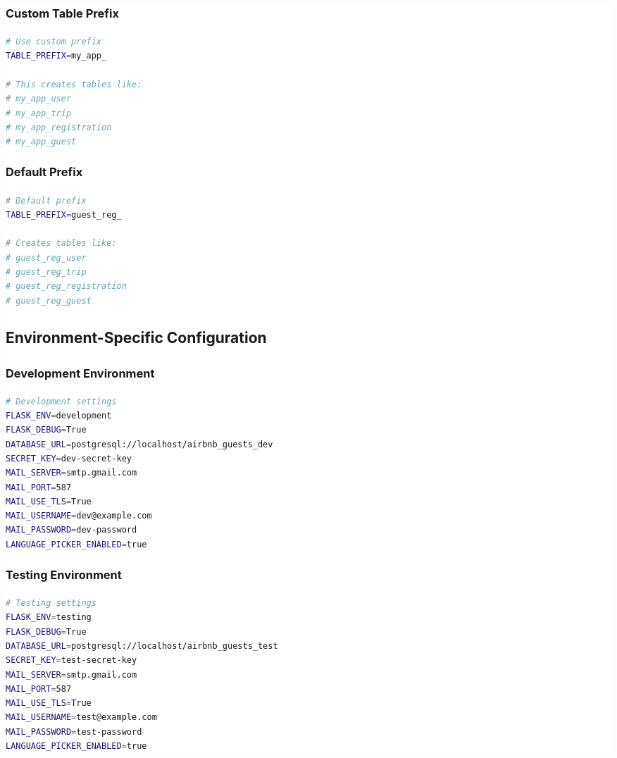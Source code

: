 ### Custom Table Prefix

```bash
# Use custom prefix
TABLE_PREFIX=my_app_

# This creates tables like:
# my_app_user
# my_app_trip
# my_app_registration
# my_app_guest
```

### Default Prefix

```bash
# Default prefix
TABLE_PREFIX=guest_reg_

# Creates tables like:
# guest_reg_user
# guest_reg_trip
# guest_reg_registration
# guest_reg_guest
```

## Environment-Specific Configuration

### Development Environment

```bash
# Development settings
FLASK_ENV=development
FLASK_DEBUG=True
DATABASE_URL=postgresql://localhost/airbnb_guests_dev
SECRET_KEY=dev-secret-key
MAIL_SERVER=smtp.gmail.com
MAIL_PORT=587
MAIL_USE_TLS=True
MAIL_USERNAME=dev@example.com
MAIL_PASSWORD=dev-password
LANGUAGE_PICKER_ENABLED=true
```

### Testing Environment

```bash
# Testing settings
FLASK_ENV=testing
FLASK_DEBUG=True
DATABASE_URL=postgresql://localhost/airbnb_guests_test
SECRET_KEY=test-secret-key
MAIL_SERVER=smtp.gmail.com
MAIL_PORT=587
MAIL_USE_TLS=True
MAIL_USERNAME=test@example.com
MAIL_PASSWORD=test-password
LANGUAGE_PICKER_ENABLED=true
```
